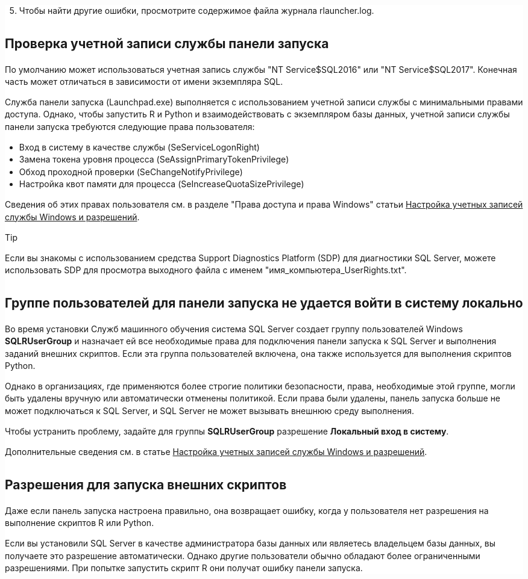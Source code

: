 5. Чтобы найти другие ошибки, просмотрите содержимое файла журнала rlauncher.log.

## <a name="check-the-launchpad-service-account"></a>Проверка учетной записи службы панели запуска

По умолчанию может использоваться учетная запись службы "NT Service\$SQL2016" или "NT Service\$SQL2017". Конечная часть может отличаться в зависимости от имени экземпляра SQL.

Служба панели запуска (Launchpad.exe) выполняется с использованием учетной записи службы с минимальными правами доступа. Однако, чтобы запустить R и Python и взаимодействовать с экземпляром базы данных, учетной записи службы панели запуска требуются следующие права пользователя:

- Вход в систему в качестве службы (SeServiceLogonRight)
- Замена токена уровня процесса (SeAssignPrimaryTokenPrivilege)
- Обход проходной проверки (SeChangeNotifyPrivilege)
- Настройка квот памяти для процесса (SeIncreaseQuotaSizePrivilege)

Сведения об этих правах пользователя см. в разделе "Права доступа и права Windows" статьи [Настройка учетных записей службы Windows и разрешений](../../database-engine/configure-windows/configure-windows-service-accounts-and-permissions.md).

> [!TIP]
> Если вы знакомы с использованием средства Support Diagnostics Platform (SDP) для диагностики SQL Server, можете использовать SDP для просмотра выходного файла с именем "имя_компьютера_UserRights.txt".

## <a name="user-group-for-launchpad-cannot-log-on-locally"></a>Группе пользователей для панели запуска не удается войти в систему локально

Во время установки Служб машинного обучения система SQL Server создает группу пользователей Windows **SQLRUserGroup** и назначает ей все необходимые права для подключения панели запуска к SQL Server и выполнения заданий внешних скриптов. Если эта группа пользователей включена, она также используется для выполнения скриптов Python.

Однако в организациях, где применяются более строгие политики безопасности, права, необходимые этой группе, могли быть удалены вручную или автоматически отменены политикой. Если права были удалены, панель запуска больше не может подключаться к SQL Server, и SQL Server не может вызывать внешнюю среду выполнения.

Чтобы устранить проблему, задайте для группы **SQLRUserGroup** разрешение **Локальный вход в систему**.

Дополнительные сведения см. в статье [Настройка учетных записей службы Windows и разрешений](../../database-engine/configure-windows/configure-windows-service-accounts-and-permissions.md).

## <a name="permissions-to-run-external-scripts"></a>Разрешения для запуска внешних скриптов

Даже если панель запуска настроена правильно, она возвращает ошибку, когда у пользователя нет разрешения на выполнение скриптов R или Python.

Если вы установили SQL Server в качестве администратора базы данных или являетесь владельцем базы данных, вы получаете это разрешение автоматически. Однако другие пользователи обычно обладают более ограниченными разрешениями. При попытке запустить скрипт R они получат ошибку панели запуска.
